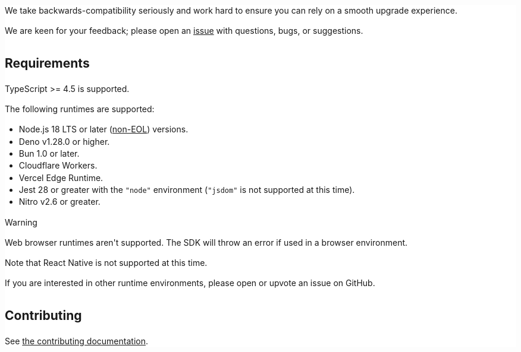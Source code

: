 We take backwards-compatibility seriously and work hard to ensure you can rely on a smooth upgrade experience.

We are keen for your feedback; please open an [issue](https://www.github.com/identety/identety-node-sdk/issues) with questions, bugs, or suggestions.

## Requirements

TypeScript >= 4.5 is supported.

The following runtimes are supported:

- Node.js 18 LTS or later ([non-EOL](https://endoflife.date/nodejs)) versions.
- Deno v1.28.0 or higher.
- Bun 1.0 or later.
- Cloudflare Workers.
- Vercel Edge Runtime.
- Jest 28 or greater with the `"node"` environment (`"jsdom"` is not supported at this time).
- Nitro v2.6 or greater.

> [!WARNING]
> Web browser runtimes aren't supported. The SDK will throw an error if used in a browser environment.

Note that React Native is not supported at this time.

If you are interested in other runtime environments, please open or upvote an issue on GitHub.

## Contributing

See [the contributing documentation](./CONTRIBUTING.md).
